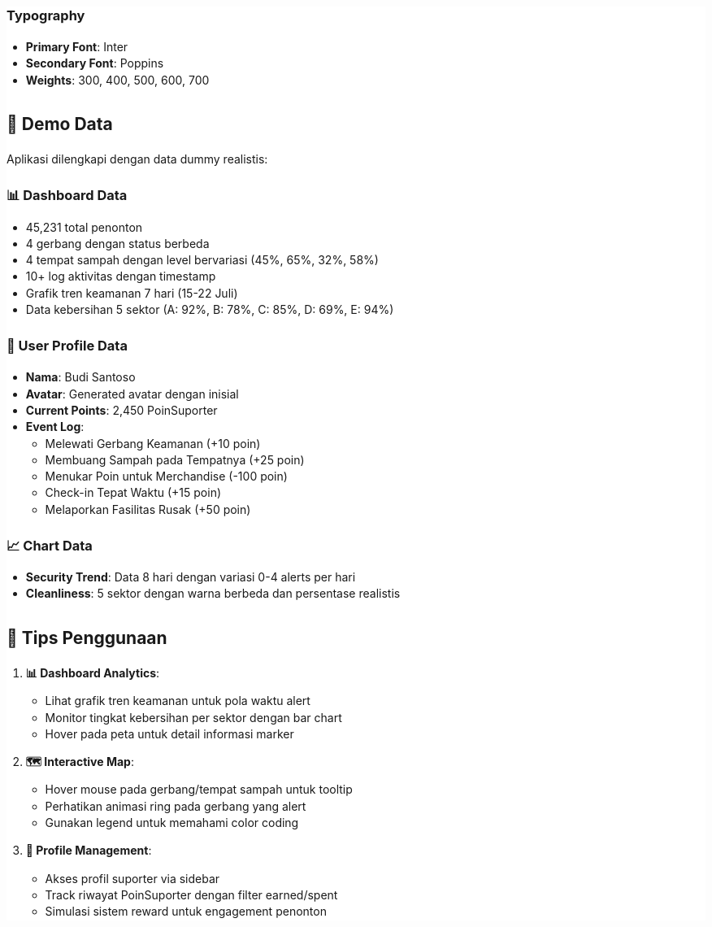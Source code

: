 ### Typography

- **Primary Font**: Inter
- **Secondary Font**: Poppins
- **Weights**: 300, 400, 500, 600, 700

## 🎉 Demo Data

Aplikasi dilengkapi dengan data dummy realistis:

### 📊 Dashboard Data

- 45,231 total penonton
- 4 gerbang dengan status berbeda
- 4 tempat sampah dengan level bervariasi (45%, 65%, 32%, 58%)
- 10+ log aktivitas dengan timestamp
- Grafik tren keamanan 7 hari (15-22 Juli)
- Data kebersihan 5 sektor (A: 92%, B: 78%, C: 85%, D: 69%, E: 94%)

### 👤 User Profile Data

- **Nama**: Budi Santoso
- **Avatar**: Generated avatar dengan inisial
- **Current Points**: 2,450 PoinSuporter
- **Event Log**:
  - Melewati Gerbang Keamanan (+10 poin)
  - Membuang Sampah pada Tempatnya (+25 poin)
  - Menukar Poin untuk Merchandise (-100 poin)
  - Check-in Tepat Waktu (+15 poin)
  - Melaporkan Fasilitas Rusak (+50 poin)

### 📈 Chart Data

- **Security Trend**: Data 8 hari dengan variasi 0-4 alerts per hari
- **Cleanliness**: 5 sektor dengan warna berbeda dan persentase realistis

## 🚨 Tips Penggunaan

1. **📊 Dashboard Analytics**:

   - Lihat grafik tren keamanan untuk pola waktu alert
   - Monitor tingkat kebersihan per sektor dengan bar chart
   - Hover pada peta untuk detail informasi marker

2. **🗺️ Interactive Map**:

   - Hover mouse pada gerbang/tempat sampah untuk tooltip
   - Perhatikan animasi ring pada gerbang yang alert
   - Gunakan legend untuk memahami color coding

3. **👤 Profile Management**:

   - Akses profil suporter via sidebar
   - Track riwayat PoinSuporter dengan filter earned/spent
   - Simulasi sistem reward untuk engagement penonton
